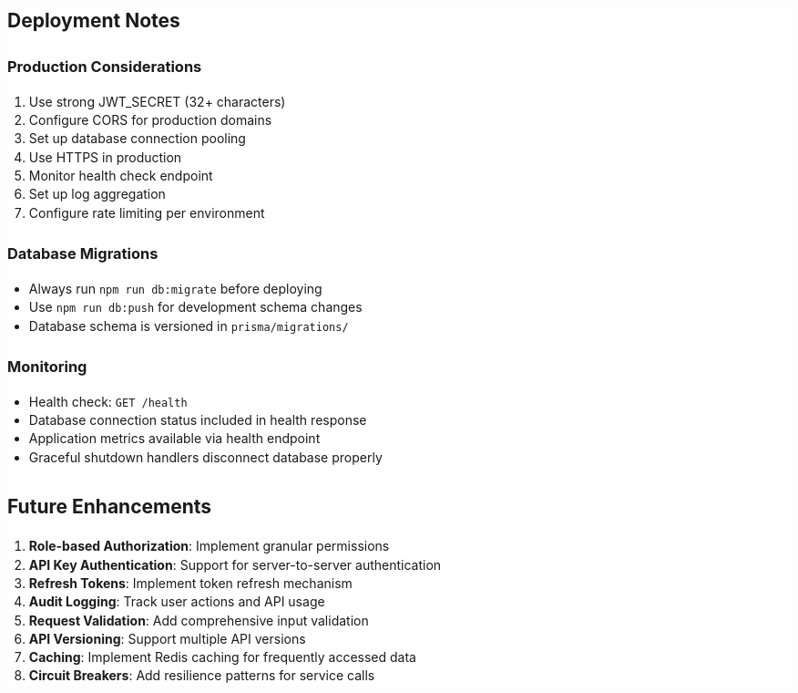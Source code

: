 ## Deployment Notes

### Production Considerations
1. Use strong JWT_SECRET (32+ characters)
2. Configure CORS for production domains
3. Set up database connection pooling
4. Use HTTPS in production
5. Monitor health check endpoint
6. Set up log aggregation
7. Configure rate limiting per environment

### Database Migrations
- Always run `npm run db:migrate` before deploying
- Use `npm run db:push` for development schema changes
- Database schema is versioned in `prisma/migrations/`

### Monitoring
- Health check: `GET /health`
- Database connection status included in health response
- Application metrics available via health endpoint
- Graceful shutdown handlers disconnect database properly

## Future Enhancements

1. **Role-based Authorization**: Implement granular permissions
2. **API Key Authentication**: Support for server-to-server authentication
3. **Refresh Tokens**: Implement token refresh mechanism
4. **Audit Logging**: Track user actions and API usage
5. **Request Validation**: Add comprehensive input validation
6. **API Versioning**: Support multiple API versions
7. **Caching**: Implement Redis caching for frequently accessed data
8. **Circuit Breakers**: Add resilience patterns for service calls

